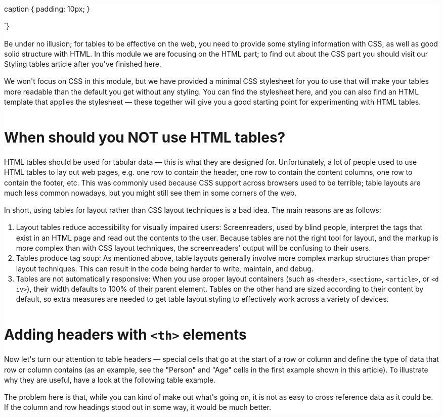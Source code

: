 caption {
  padding: 10px;
}

`}
</pre>

</CodePen>

Be under no illusion; for tables to be effective on the web, you need to provide some styling information with CSS, as well as good solid structure with HTML. In this module we are focusing on the HTML part; to find out about the CSS part you should visit our Styling tables article after you've finished here.

We won't focus on CSS in this module, but we have provided a minimal CSS stylesheet for you to use that will make your tables more readable than the default you get without any styling. You can find the stylesheet here, and you can also find an HTML template that applies the stylesheet — these together will give you a good starting point for experimenting with HTML tables.

# When should you NOT use HTML tables?

HTML tables should be used for tabular data — this is what they are designed for. Unfortunately, a lot of people used to use HTML tables to lay out web pages, e.g. one row to contain the header, one row to contain the content columns, one row to contain the footer, etc. This was commonly used because CSS support across browsers used to be terrible; table layouts are much less common nowadays, but you might still see them in some corners of the web.

In short, using tables for layout rather than CSS layout techniques is a bad idea. The main reasons are as follows:

1. Layout tables reduce accessibility for visually impaired users: Screenreaders, used by blind people, interpret the tags that exist in an HTML page and read out the contents to the user. Because tables are not the right tool for layout, and the markup is more complex than with CSS layout techniques, the screenreaders' output will be confusing to their users.
1. Tables produce tag soup: As mentioned above, table layouts generally involve more complex markup structures than proper layout techniques. This can result in the code being harder to write, maintain, and debug.
1. Tables are not automatically responsive: When you use proper layout containers (such as `<header>`, `<section>`, `<article>`, or `<div>`), their width defaults to 100% of their parent element. Tables on the other hand are sized according to their content by default, so extra measures are needed to get table layout styling to effectively work across a variety of devices.

# Adding headers with `<th>` elements

<CodePen>

Now let's turn our attention to table headers — special cells that go at the start of a row or column and define the type of data that row or column contains (as an example, see the "Person" and "Age" cells in the first example shown in this article). To illustrate why they are useful, have a look at the following table example.

The problem here is that, while you can kind of make out what's going on, it is not as easy to cross reference data as it could be. If the column and row headings stood out in some way, it would be much better.
